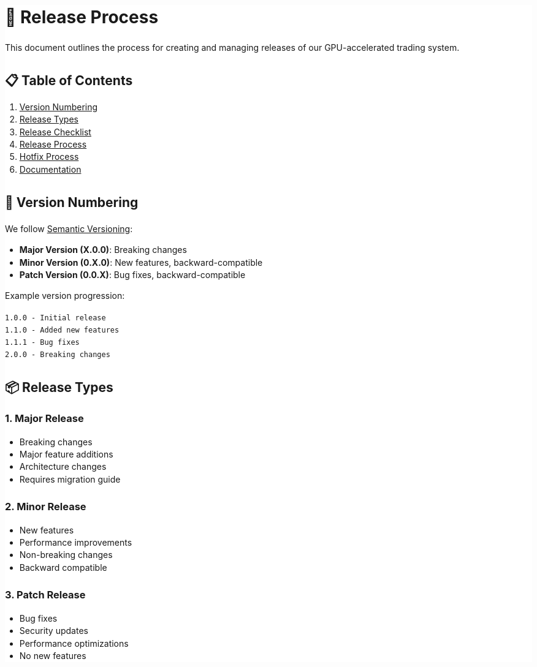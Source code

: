 # 🚀 Release Process

This document outlines the process for creating and managing releases of our GPU-accelerated trading system.

## 📋 Table of Contents
1. [Version Numbering](#version-numbering)
2. [Release Types](#release-types)
3. [Release Checklist](#release-checklist)
4. [Release Process](#release-process)
5. [Hotfix Process](#hotfix-process)
6. [Documentation](#documentation)

## 🔢 Version Numbering

We follow [Semantic Versioning](https://semver.org/):

- **Major Version (X.0.0)**: Breaking changes
- **Minor Version (0.X.0)**: New features, backward-compatible
- **Patch Version (0.0.X)**: Bug fixes, backward-compatible

Example version progression:
```
1.0.0 - Initial release
1.1.0 - Added new features
1.1.1 - Bug fixes
2.0.0 - Breaking changes
```

## 📦 Release Types

### 1. Major Release
- Breaking changes
- Major feature additions
- Architecture changes
- Requires migration guide

### 2. Minor Release
- New features
- Performance improvements
- Non-breaking changes
- Backward compatible

### 3. Patch Release
- Bug fixes
- Security updates
- Performance optimizations
- No new features
